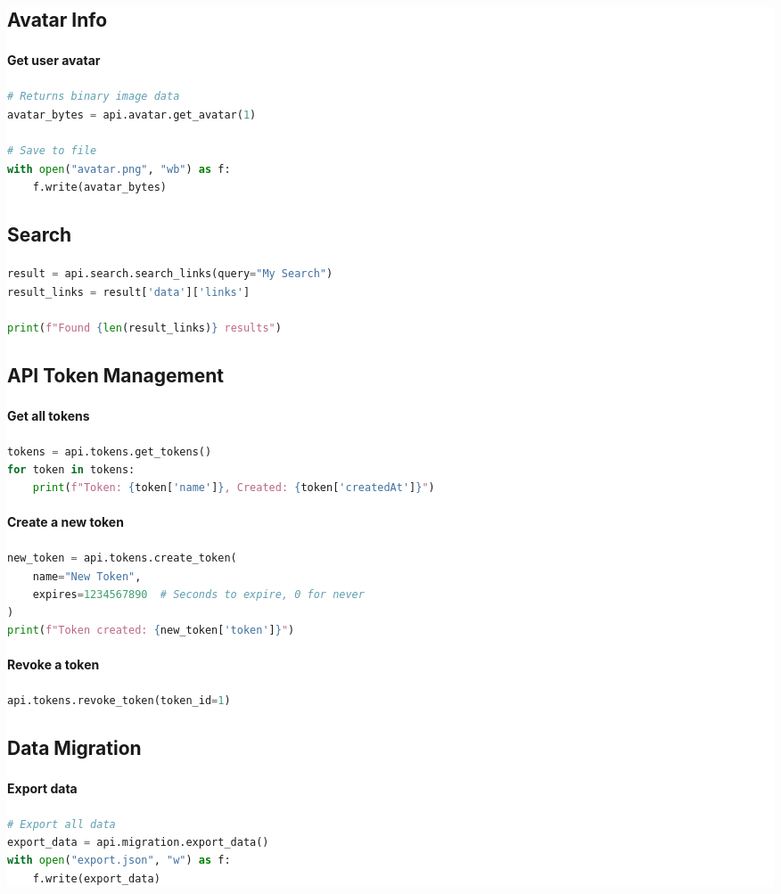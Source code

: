 ## Avatar Info

#### Get user avatar
```python
# Returns binary image data
avatar_bytes = api.avatar.get_avatar(1)

# Save to file
with open("avatar.png", "wb") as f:
    f.write(avatar_bytes)
```

## Search
```python
result = api.search.search_links(query="My Search")
result_links = result['data']['links']

print(f"Found {len(result_links)} results")
```

## API Token Management

#### Get all tokens
```python
tokens = api.tokens.get_tokens()
for token in tokens:
    print(f"Token: {token['name']}, Created: {token['createdAt']}")
```

#### Create a new token
```python
new_token = api.tokens.create_token(
    name="New Token",
    expires=1234567890  # Seconds to expire, 0 for never
)
print(f"Token created: {new_token['token']}")
```

#### Revoke a token
```python
api.tokens.revoke_token(token_id=1)
```

## Data Migration

#### Export data
```python
# Export all data
export_data = api.migration.export_data()
with open("export.json", "w") as f:
    f.write(export_data)
```
